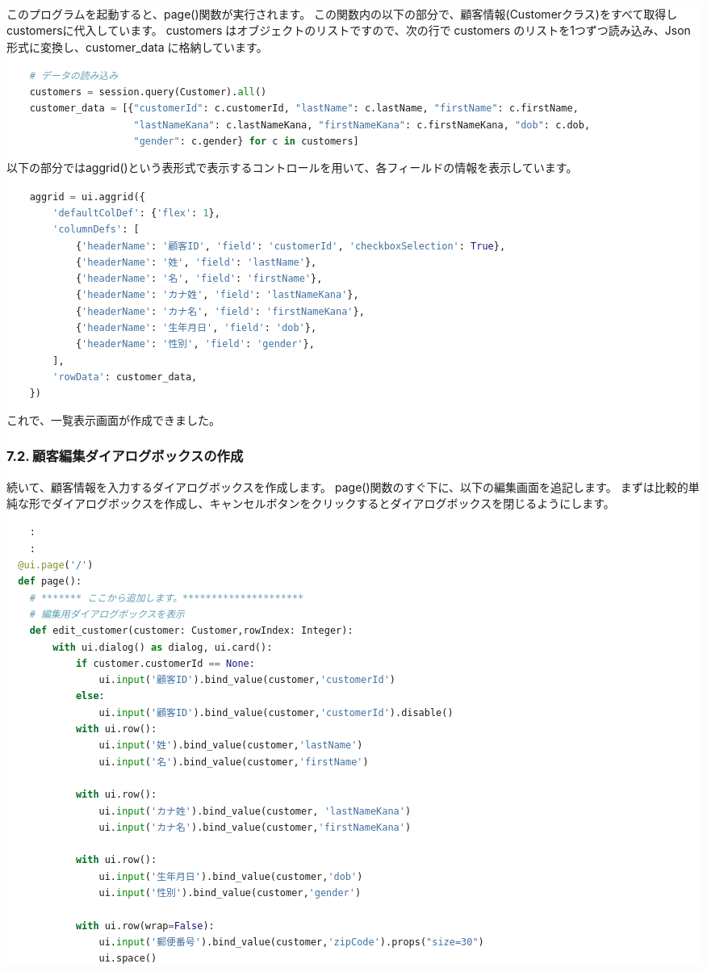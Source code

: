 このプログラムを起動すると、page()関数が実行されます。
この関数内の以下の部分で、顧客情報(Customerクラス)をすべて取得し customersに代入しています。
customers はオブジェクトのリストですので、次の行で customers のリストを1つずつ読み込み、Json形式に変換し、customer_data に格納しています。

```Python
    # データの読み込み
    customers = session.query(Customer).all()
    customer_data = [{"customerId": c.customerId, "lastName": c.lastName, "firstName": c.firstName,
                      "lastNameKana": c.lastNameKana, "firstNameKana": c.firstNameKana, "dob": c.dob,
                      "gender": c.gender} for c in customers]
```

以下の部分ではaggrid()という表形式で表示するコントロールを用いて、各フィールドの情報を表示しています。

```Python
    aggrid = ui.aggrid({
        'defaultColDef': {'flex': 1},
        'columnDefs': [
            {'headerName': '顧客ID', 'field': 'customerId', 'checkboxSelection': True},
            {'headerName': '姓', 'field': 'lastName'},
            {'headerName': '名', 'field': 'firstName'},
            {'headerName': 'カナ姓', 'field': 'lastNameKana'},
            {'headerName': 'カナ名', 'field': 'firstNameKana'},
            {'headerName': '生年月日', 'field': 'dob'},
            {'headerName': '性別', 'field': 'gender'},
        ],
        'rowData': customer_data,
    })
```

これで、一覧表示画面が作成できました。

### 7.2. 顧客編集ダイアログボックスの作成

続いて、顧客情報を入力するダイアログボックスを作成します。
page()関数のすぐ下に、以下の編集画面を追記します。
まずは比較的単純な形でダイアログボックスを作成し、キャンセルボタンをクリックするとダイアログボックスを閉じるようにします。

```Python
    :
    :
  @ui.page('/')
  def page():
    # ******* ここから追加します。*********************
    # 編集用ダイアログボックスを表示
    def edit_customer(customer: Customer,rowIndex: Integer):
        with ui.dialog() as dialog, ui.card():
            if customer.customerId == None:
                ui.input('顧客ID').bind_value(customer,'customerId')
            else:
                ui.input('顧客ID').bind_value(customer,'customerId').disable()
            with ui.row():
                ui.input('姓').bind_value(customer,'lastName')
                ui.input('名').bind_value(customer,'firstName')

            with ui.row():
                ui.input('カナ姓').bind_value(customer, 'lastNameKana')
                ui.input('カナ名').bind_value(customer,'firstNameKana')

            with ui.row():
                ui.input('生年月日').bind_value(customer,'dob')
                ui.input('性別').bind_value(customer,'gender')

            with ui.row(wrap=False):
                ui.input('郵便番号').bind_value(customer,'zipCode').props("size=30")
                ui.space()
```